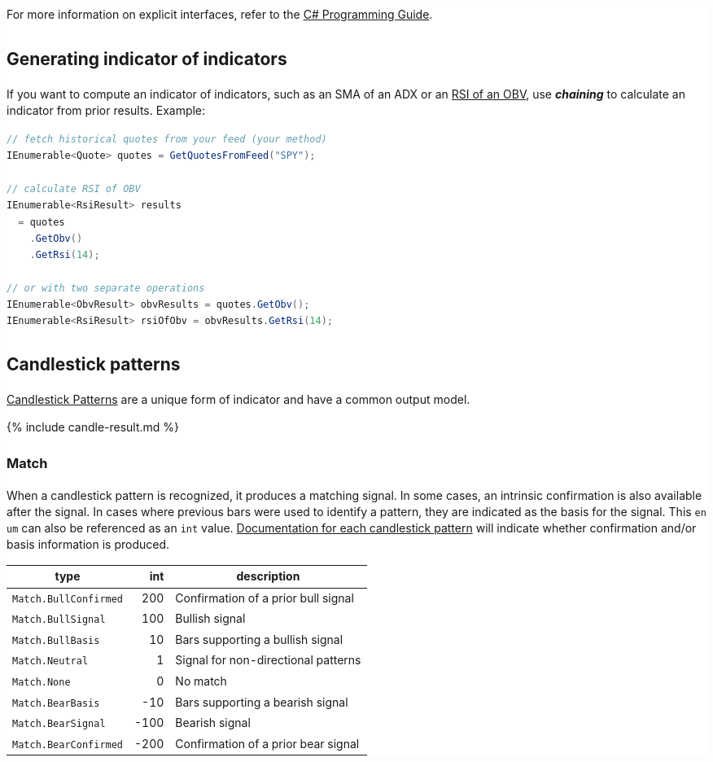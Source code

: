 For more information on explicit interfaces, refer to the [C# Programming Guide](https://docs.microsoft.com/en-us/dotnet/csharp/programming-guide/interfaces/explicit-interface-implementation).

## Generating indicator of indicators

If you want to compute an indicator of indicators, such as an SMA of an ADX or an [RSI of an OBV](https://medium.com/@robswc/this-is-what-happens-when-you-combine-the-obv-and-rsi-indicators-6616d991773d), use _**chaining**_ to calculate an indicator from prior results.
Example:

```csharp
// fetch historical quotes from your feed (your method)
IEnumerable<Quote> quotes = GetQuotesFromFeed("SPY");

// calculate RSI of OBV
IEnumerable<RsiResult> results
  = quotes
    .GetObv()
    .GetRsi(14);

// or with two separate operations
IEnumerable<ObvResult> obvResults = quotes.GetObv();
IEnumerable<RsiResult> rsiOfObv = obvResults.GetRsi(14);
```

## Candlestick patterns

[Candlestick Patterns]({{site.baseurl}}/indicators/#candlestick-pattern) are a unique form of indicator and have a common output model.

{% include candle-result.md %}

### Match

When a candlestick pattern is recognized, it produces a matching signal.  In some cases, an intrinsic confirmation is also available after the signal.  In cases where previous bars were used to identify a pattern, they are indicated as the basis for the signal.  This `enum` can also be referenced as an `int` value.  [Documentation for each candlestick pattern]({{site.baseurl}}/indicators/#candlestick-pattern) will indicate whether confirmation and/or basis information is produced.

| type | int | description
|-- |--: |--
| `Match.BullConfirmed` | 200 | Confirmation of a prior bull signal
| `Match.BullSignal` | 100 | Bullish signal
| `Match.BullBasis` | 10 | Bars supporting a bullish signal
| `Match.Neutral` | 1 | Signal for non-directional patterns
| `Match.None` | 0 | No match
| `Match.BearBasis` | -10 | Bars supporting a bearish signal
| `Match.BearSignal` | -100 | Bearish signal
| `Match.BearConfirmed` | -200 | Confirmation of a prior bear signal
